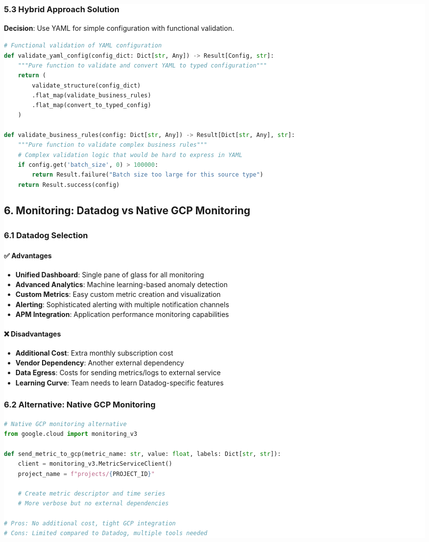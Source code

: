 ### 5.3 Hybrid Approach Solution

**Decision**: Use YAML for simple configuration with functional validation.

```python
# Functional validation of YAML configuration
def validate_yaml_config(config_dict: Dict[str, Any]) -> Result[Config, str]:
    """Pure function to validate and convert YAML to typed configuration"""
    return (
        validate_structure(config_dict)
        .flat_map(validate_business_rules)
        .flat_map(convert_to_typed_config)
    )

def validate_business_rules(config: Dict[str, Any]) -> Result[Dict[str, Any], str]:
    """Pure function to validate complex business rules"""
    # Complex validation logic that would be hard to express in YAML
    if config.get('batch_size', 0) > 100000:
        return Result.failure("Batch size too large for this source type")
    return Result.success(config)
```

## 6. Monitoring: Datadog vs Native GCP Monitoring

### 6.1 Datadog Selection

#### ✅ Advantages
- **Unified Dashboard**: Single pane of glass for all monitoring
- **Advanced Analytics**: Machine learning-based anomaly detection
- **Custom Metrics**: Easy custom metric creation and visualization
- **Alerting**: Sophisticated alerting with multiple notification channels
- **APM Integration**: Application performance monitoring capabilities

#### ❌ Disadvantages
- **Additional Cost**: Extra monthly subscription cost
- **Vendor Dependency**: Another external dependency
- **Data Egress**: Costs for sending metrics/logs to external service
- **Learning Curve**: Team needs to learn Datadog-specific features

### 6.2 Alternative: Native GCP Monitoring

```python
# Native GCP monitoring alternative
from google.cloud import monitoring_v3

def send_metric_to_gcp(metric_name: str, value: float, labels: Dict[str, str]):
    client = monitoring_v3.MetricServiceClient()
    project_name = f"projects/{PROJECT_ID}"
    
    # Create metric descriptor and time series
    # More verbose but no external dependencies

# Pros: No additional cost, tight GCP integration
# Cons: Limited compared to Datadog, multiple tools needed
```
